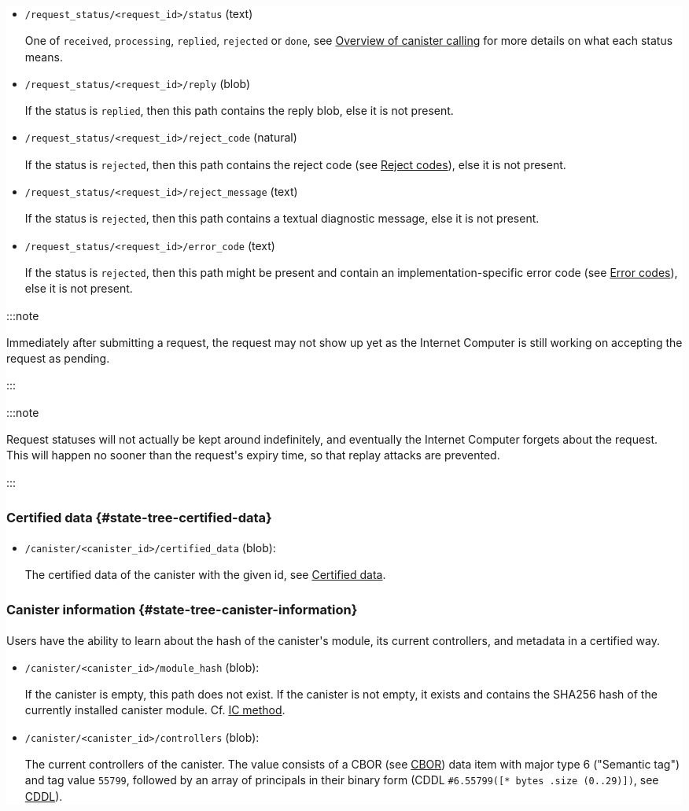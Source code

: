 -   `/request_status/<request_id>/status` (text)

    One of `received`, `processing`, `replied`, `rejected` or `done`, see [Overview of canister calling](#http-call-overview) for more details on what each status means.

-   `/request_status/<request_id>/reply` (blob)

    If the status is `replied`, then this path contains the reply blob, else it is not present.

-   `/request_status/<request_id>/reject_code` (natural)

    If the status is `rejected`, then this path contains the reject code (see [Reject codes](#reject-codes)), else it is not present.

-   `/request_status/<request_id>/reject_message` (text)

    If the status is `rejected`, then this path contains a textual diagnostic message, else it is not present.

-   `/request_status/<request_id>/error_code` (text)

    If the status is `rejected`, then this path might be present and contain an implementation-specific error code (see [Error codes](#error-codes)), else it is not present.

:::note

Immediately after submitting a request, the request may not show up yet as the Internet Computer is still working on accepting the request as pending.

:::

:::note

Request statuses will not actually be kept around indefinitely, and eventually the Internet Computer forgets about the request. This will happen no sooner than the request's expiry time, so that replay attacks are prevented.

:::

### Certified data {#state-tree-certified-data}

-   `/canister/<canister_id>/certified_data` (blob):

    The certified data of the canister with the given id, see [Certified data](#system-api-certified-data).

### Canister information {#state-tree-canister-information}

Users have the ability to learn about the hash of the canister's module, its current controllers, and metadata in a certified way.

-   `/canister/<canister_id>/module_hash` (blob):

    If the canister is empty, this path does not exist. If the canister is not empty, it exists and contains the SHA256 hash of the currently installed canister module. Cf. [IC method](#ic-canister_status).

-   `/canister/<canister_id>/controllers` (blob):

    The current controllers of the canister. The value consists of a CBOR (see [CBOR](#cbor)) data item with major type 6 ("Semantic tag") and tag value `55799`, followed by an array of principals in their binary form (CDDL `#6.55799([* bytes .size (0..29)])`, see [CDDL](#cddl)).
